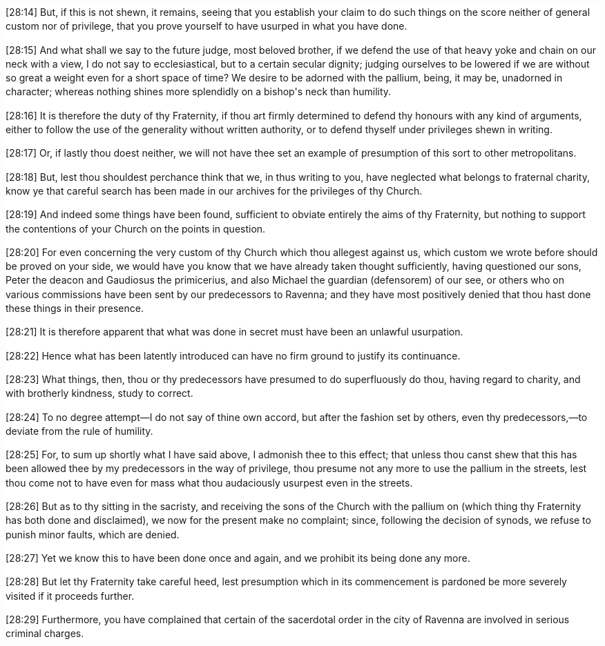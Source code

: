 [28:14] But, if this is not shewn, it remains, seeing that you establish your claim to do such things on the score neither of general custom nor of privilege, that you prove yourself to have usurped in what you have done.

[28:15] And what shall we say to the future judge, most beloved brother, if we defend the use of that heavy yoke and chain on our neck with a view, I do not say to ecclesiastical, but to a certain secular dignity; judging ourselves to be lowered if we are without so great a weight even for a short space of time? We desire to be adorned with the pallium, being, it may be, unadorned in character; whereas nothing shines more splendidly on a bishop's neck than humility.

[28:16] It is therefore the duty of thy Fraternity, if thou art firmly determined to defend thy honours with any kind of arguments, either to follow the use of the generality without written authority, or to defend thyself under privileges shewn in writing.

[28:17] Or, if lastly thou doest neither, we will not have thee set an example of presumption of this sort to other metropolitans.

[28:18] But, lest thou shouldest perchance think that we, in thus writing to you, have neglected what belongs to fraternal charity, know ye that careful search has been made in our archives for the privileges of thy Church.

[28:19] And indeed some things have been found, sufficient to obviate entirely the aims of thy Fraternity, but nothing to support the contentions of your Church on the points in question.

[28:20] For even concerning the very custom of thy Church which thou allegest against us, which custom we wrote before should be proved on your side, we would have you know that we have already taken thought sufficiently, having questioned our sons, Peter the deacon and Gaudiosus the primicerius, and also Michael the guardian (defensorem) of our see, or others who on various commissions have been sent by our predecessors to Ravenna; and they have most positively denied that thou hast done these things in their presence.

[28:21] It is therefore apparent that what was done in secret must have been an unlawful usurpation.

[28:22] Hence what has been latently introduced can have no firm ground to justify its continuance.

[28:23] What things, then, thou or thy predecessors have presumed to do superfluously do thou, having regard to charity, and with brotherly kindness, study to correct.

[28:24] To no degree attempt—I do not say of thine own  accord, but after the fashion set by others, even thy predecessors,—to deviate from the rule of humility.

[28:25] For, to sum up shortly what I have said above, I admonish thee to this effect; that unless thou canst shew that this has been allowed thee by my predecessors in the way of privilege, thou presume not any more to use the pallium in the streets, lest thou come not to have even for mass what thou audaciously usurpest even in the streets.

[28:26] But as to thy sitting in the sacristy, and receiving the sons of the Church with the pallium on (which thing thy Fraternity has both done and disclaimed), we now for the present make no complaint; since, following the decision of synods, we refuse to punish minor faults, which are denied.

[28:27] Yet we know this to have been done once and again, and we prohibit its being done any more.

[28:28] But let thy Fraternity take careful heed, lest presumption which in its commencement is pardoned be more severely visited if it proceeds further.

[28:29] Furthermore, you have complained that certain of the sacerdotal order in the city of Ravenna are involved in serious criminal charges.
